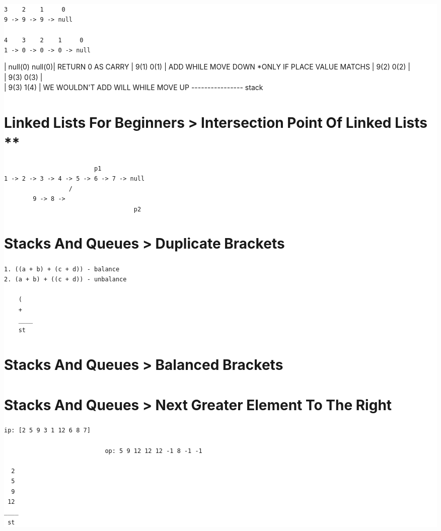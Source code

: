     3    2    1     0   
    9 -> 9 -> 9 -> null

    4    3    2    1     0
    1 -> 0 -> 0 -> 0 -> null    
    

   | null(0) null(0)|   RETURN 0 AS CARRY
   | 9(1)      0(1) |   ADD WHILE MOVE DOWN *ONLY IF PLACE VALUE MATCHS 
   | 9(2)      0(2) |  
   | 9(3)      0(3) |   
   | 9(3)      1(4) |   WE WOULDN'T ADD WILL WHILE MOVE UP 
    ----------------
         stack

# Linked Lists For Beginners > Intersection Point Of Linked Lists ** 

                             p1
    1 -> 2 -> 3 -> 4 -> 5 -> 6 -> 7 -> null
                      /
            9 -> 8 -> 
                                        p2

# Stacks And Queues > Duplicate Brackets
    1. ((a + b) + (c + d)) - balance
    2. (a + b) + ((c + d)) - unbalance
    
        (
        +
        ____
        st

# Stacks And Queues > Balanced Brackets

# Stacks And Queues > Next Greater Element To The Right

    ip: [2 5 9 3 1 12 6 8 7]

                                op: 5 9 12 12 12 -1 8 -1 -1

      2
      5
      9
     12      
    ____
     st

